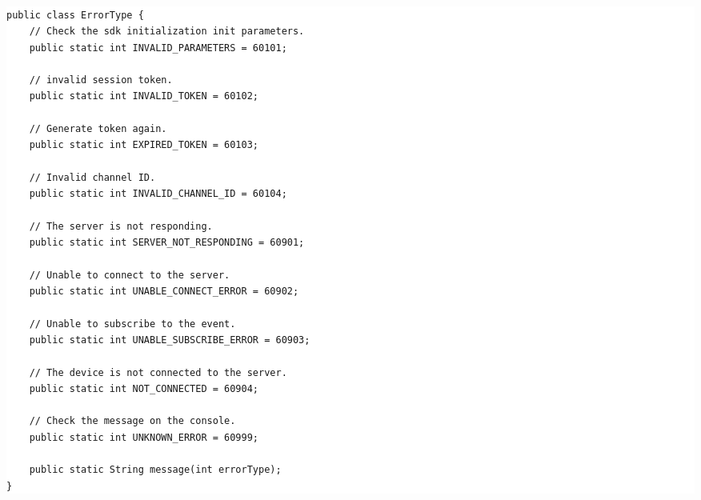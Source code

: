     public class ErrorType {
        // Check the sdk initialization init parameters.
        public static int INVALID_PARAMETERS = 60101;

        // invalid session token.
        public static int INVALID_TOKEN = 60102;

        // Generate token again.
        public static int EXPIRED_TOKEN = 60103;

        // Invalid channel ID.
        public static int INVALID_CHANNEL_ID = 60104;

        // The server is not responding.
        public static int SERVER_NOT_RESPONDING = 60901;

        // Unable to connect to the server.
        public static int UNABLE_CONNECT_ERROR = 60902;

        // Unable to subscribe to the event.
        public static int UNABLE_SUBSCRIBE_ERROR = 60903;

        // The device is not connected to the server.
        public static int NOT_CONNECTED = 60904;

        // Check the message on the console.
        public static int UNKNOWN_ERROR = 60999;

        public static String message(int errorType);
    }
